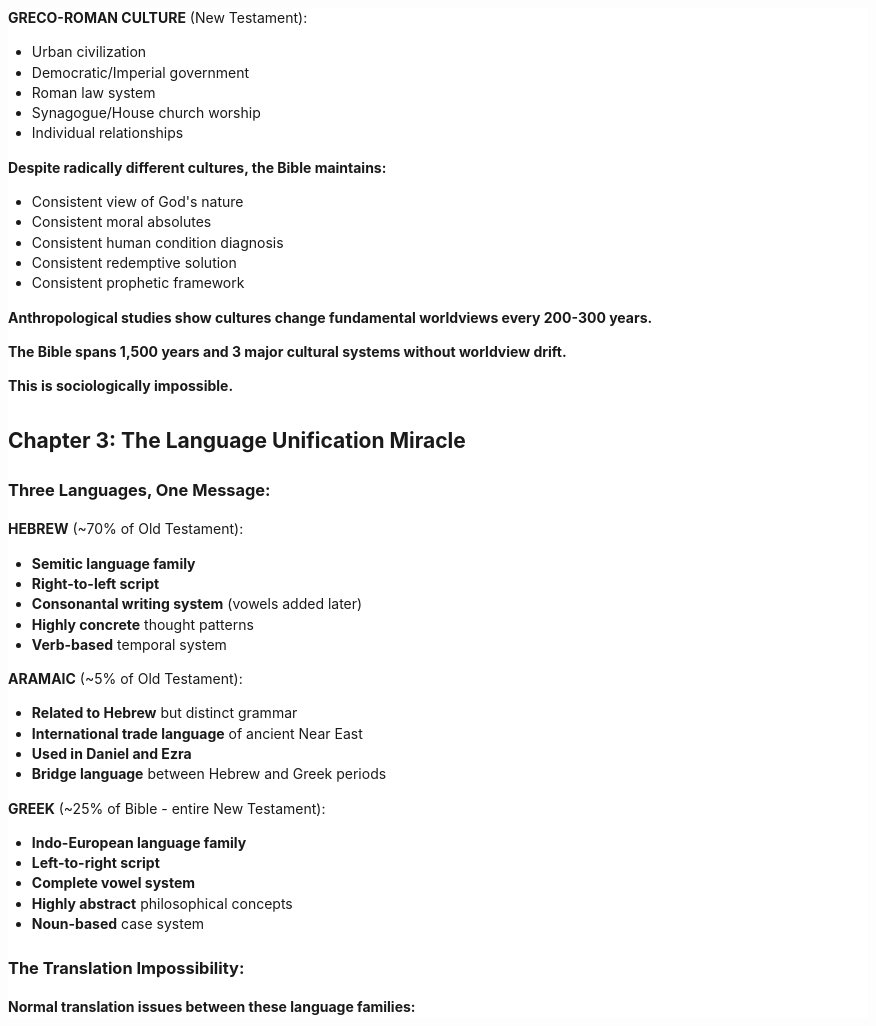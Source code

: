 **GRECO-ROMAN CULTURE** (New Testament):   
   
   
- Urban civilization   
- Democratic/Imperial government   
- Roman law system   
- Synagogue/House church worship   
- Individual relationships   
   
**Despite radically different cultures, the Bible maintains:**   
   
   
- Consistent view of God's nature   
- Consistent moral absolutes   
- Consistent human condition diagnosis   
- Consistent redemptive solution   
- Consistent prophetic framework   
   
**Anthropological studies show cultures change fundamental worldviews every 200-300 years.**   
   
**The Bible spans 1,500 years and 3 major cultural systems without worldview drift.**   
   
**This is sociologically impossible.**   
   
## Chapter 3: The Language Unification Miracle   
   
### **Three Languages, One Message:**   
   
**HEBREW** (~70% of Old Testament):   
   
   
- **Semitic language family**   
- **Right-to-left script**   
- **Consonantal writing system** (vowels added later)   
- **Highly concrete** thought patterns   
- **Verb-based** temporal system   
   
**ARAMAIC** (~5% of Old Testament):   
   
   
- **Related to Hebrew** but distinct grammar   
- **International trade language** of ancient Near East   
- **Used in Daniel and Ezra**   
- **Bridge language** between Hebrew and Greek periods   
   
**GREEK** (~25% of Bible - entire New Testament):   
   
   
- **Indo-European language family**   
- **Left-to-right script**   
- **Complete vowel system**   
- **Highly abstract** philosophical concepts   
- **Noun-based** case system   
   
### **The Translation Impossibility:**   
   
**Normal translation issues between these language families:**   
   